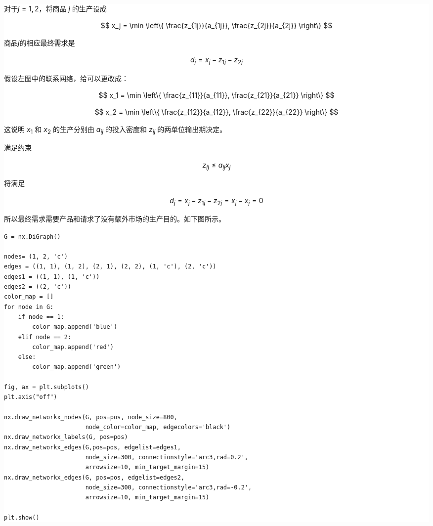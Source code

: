 对于$j = 1, 2$，将商品 $j$ 的生产设成

$$
x_j = \min \left\{ \frac{z_{1j}}{a_{1j}}, \frac{z_{2j}}{a_{2j}}  \right\}
$$

商品$j$的相应最终需求是

$$
d_j = x_j - z_{1j} - z_{2j}
$$


假设左图中的联系网络，给可以更改成：

$$
x_1 = \min \left\{ \frac{z_{11}}{a_{11}}, \frac{z_{21}}{a_{21}} \right\}
$$

$$
x_2 = \min \left\{ \frac{z_{12}}{a_{12}}, \frac{z_{22}}{a_{22}} \right\}
$$

这说明 $x_1$ 和 $x_2$ 的生产分别由 $a_{ij}$ 的投入密度和 $z_{ij}$ 的两单位输出期决定。

满足约束

$$
z_{ij} \leq a_{ij} x_{j}
$$

将满足

$$
d_j = x_j - z_{1j} - z_{2j} = x_j - x_j = 0
$$

所以最终需求需要产品和请求了没有额外市场的生产目的。如下图所示。

```{code-cell} ipython3
G = nx.DiGraph()

nodes= (1, 2, 'c')
edges = ((1, 1), (1, 2), (2, 1), (2, 2), (1, 'c'), (2, 'c'))
edges1 = ((1, 1), (1, 'c'))
edges2 = ((2, 'c'))
color_map = []
for node in G:
    if node == 1:
        color_map.append('blue')
    elif node == 2:
        color_map.append('red')
    else:
        color_map.append('green') 

fig, ax = plt.subplots()
plt.axis("off")

nx.draw_networkx_nodes(G, pos=pos, node_size=800,
                       node_color=color_map, edgecolors='black')
nx.draw_networkx_labels(G, pos=pos)
nx.draw_networkx_edges(G,pos=pos, edgelist=edges1,
                       node_size=300, connectionstyle='arc3,rad=0.2',
                       arrowsize=10, min_target_margin=15)
nx.draw_networkx_edges(G, pos=pos, edgelist=edges2,
                       node_size=300, connectionstyle='arc3,rad=-0.2',
                       arrowsize=10, min_target_margin=15)

plt.show()

```